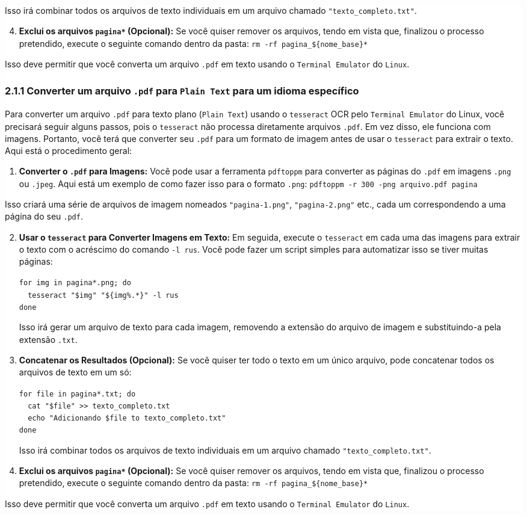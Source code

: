   Isso irá combinar todos os arquivos de texto individuais em um arquivo chamado `"texto_completo.txt"`.

4. **Exclui os arquivos `pagina*` (Opcional):** Se você quiser remover os arquivos, tendo em vista que, finalizou o processo pretendido, execute o seguinte comando dentro da pasta:  `rm -rf pagina_${nome_base}*`

Isso deve permitir que você converta um arquivo `.pdf` em texto usando o `Terminal Emulator` do `Linux`.

### 2.1.1 Converter um arquivo `.pdf` para `Plain Text` para um idioma específico

Para converter um arquivo `.pdf` para texto plano (`Plain Text`) usando o `tesseract` OCR pelo `Terminal Emulator` do Linux, você precisará seguir alguns passos, pois o `tesseract` não processa diretamente arquivos `.pdf`. Em vez disso, ele funciona com imagens. Portanto, você terá que converter seu `.pdf` para um formato de imagem antes de usar o `tesseract` para extrair o texto. Aqui está o procedimento geral:

1. **Converter o `.pdf` para Imagens:** Você pode usar a ferramenta `pdftoppm` para converter as páginas do `.pdf` em imagens `.png` ou `.jpeg`. Aqui está um exemplo de como fazer isso para o formato `.png`: `pdftoppm -r 300 -png arquivo.pdf pagina`

  Isso criará uma série de arquivos de imagem nomeados `"pagina-1.png"`, `"pagina-2.png"` etc., cada um correspondendo a uma página do seu `.pdf`.

2. **Usar o `tesseract` para Converter Imagens em Texto:** Em seguida, execute o `tesseract` em cada uma das imagens para extrair o texto com o acréscimo do comando `-l rus`. Você pode fazer um script simples para automatizar isso se tiver muitas páginas:

    ```
    for img in pagina*.png; do
      tesseract "$img" "${img%.*}" -l rus
    done
    ```

    Isso irá gerar um arquivo de texto para cada imagem, removendo a extensão do arquivo de imagem e substituindo-a pela extensão `.txt`.

3. **Concatenar os Resultados (Opcional):** Se você quiser ter todo o texto em um único arquivo, pode concatenar todos os arquivos de texto em um só:

    ```
    for file in pagina*.txt; do
      cat "$file" >> texto_completo.txt
      echo "Adicionando $file to texto_completo.txt"
    done
    ```

    Isso irá combinar todos os arquivos de texto individuais em um arquivo chamado `"texto_completo.txt"`.

4. **Exclui os arquivos `pagina*` (Opcional):** Se você quiser remover os arquivos, tendo em vista que, finalizou o processo pretendido, execute o seguinte comando dentro da pasta:  `rm -rf pagina_${nome_base}*`

Isso deve permitir que você converta um arquivo `.pdf` em texto usando o `Terminal Emulator` do `Linux`.
